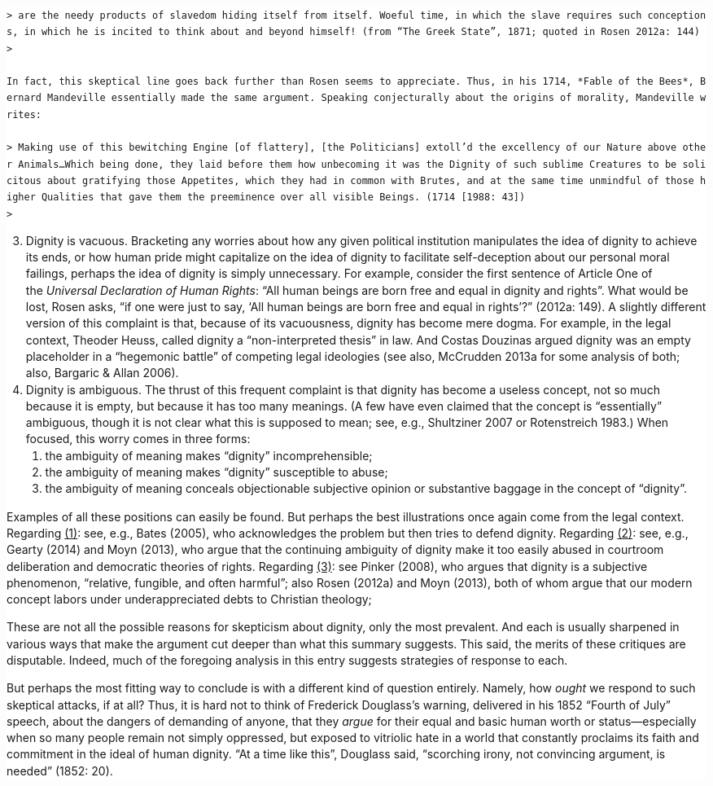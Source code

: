     > are the needy products of slavedom hiding itself from itself. Woeful time, in which the slave requires such conceptions, in which he is incited to think about and beyond himself! (from “The Greek State”, 1871; quoted in Rosen 2012a: 144)
    > 
    
    In fact, this skeptical line goes back further than Rosen seems to appreciate. Thus, in his 1714, *Fable of the Bees*, Bernard Mandeville essentially made the same argument. Speaking conjecturally about the origins of morality, Mandeville writes:
    
    > Making use of this bewitching Engine [of flattery], [the Politicians] extoll’d the excellency of our Nature above other Animals…Which being done, they laid before them how unbecoming it was the Dignity of such sublime Creatures to be solicitous about gratifying those Appetites, which they had in common with Brutes, and at the same time unmindful of those higher Qualities that gave them the preeminence over all visible Beings. (1714 [1988: 43])
    > 
3. Dignity is vacuous. Bracketing any worries about how any given political institution manipulates the idea of dignity to achieve its ends, or how human pride might capitalize on the idea of dignity to facilitate self-deception about our personal moral failings, perhaps the idea of dignity is simply unnecessary. For example, consider the first sentence of Article One of the *Universal Declaration of Human Rights*: “All human beings are born free and equal in dignity and rights”. What would be lost, Rosen asks, “if one were just to say, ‘All human beings are born free and equal in rights’?” (2012a: 149). A slightly different version of this complaint is that, because of its vacuousness, dignity has become mere dogma. For example, in the legal context, Theoder Heuss, called dignity a “non-interpreted thesis” in law. And Costas Douzinas argued dignity was an empty placeholder in a “hegemonic battle” of competing legal ideologies (see also, McCrudden 2013a for some analysis of both; also, Bargaric & Allan 2006).
4. Dignity is ambiguous. The thrust of this frequent complaint is that dignity has become a useless concept, not so much because it is empty, but because it has too many meanings. (A few have even claimed that the concept is “essentially” ambiguous, though it is not clear what this is supposed to mean; see, e.g., Shultziner 2007 or Rotenstreich 1983.) When focused, this worry comes in three forms:
    1. the ambiguity of meaning makes “dignity” incomprehensible;
    2. the ambiguity of meaning makes “dignity” susceptible to abuse;
    3. the ambiguity of meaning conceals objectionable subjective opinion or substantive baggage in the concept of “dignity”.

Examples of all these positions can easily be found. But perhaps the best illustrations once again come from the legal context. Regarding [(1)](https://plato.stanford.edu/entries/dignity/#way1): see, e.g., Bates (2005), who acknowledges the problem but then tries to defend dignity. Regarding [(2)](https://plato.stanford.edu/entries/dignity/#way2): see, e.g., Gearty (2014) and Moyn (2013), who argue that the continuing ambiguity of dignity make it too easily abused in courtroom deliberation and democratic theories of rights. Regarding [(3)](https://plato.stanford.edu/entries/dignity/#way3): see Pinker (2008), who argues that dignity is a subjective phenomenon, “relative, fungible, and often harmful”; also Rosen (2012a) and Moyn (2013), both of whom argue that our modern concept labors under underappreciated debts to Christian theology;

These are not all the possible reasons for skepticism about dignity, only the most prevalent. And each is usually sharpened in various ways that make the argument cut deeper than what this summary suggests. This said, the merits of these critiques are disputable. Indeed, much of the foregoing analysis in this entry suggests strategies of response to each.

But perhaps the most fitting way to conclude is with a different kind of question entirely. Namely, how *ought* we respond to such skeptical attacks, if at all? Thus, it is hard not to think of Frederick Douglass’s warning, delivered in his 1852 “Fourth of July” speech, about the dangers of demanding of anyone, that they *argue* for their equal and basic human worth or status—especially when so many people remain not simply oppressed, but exposed to vitriolic hate in a world that constantly proclaims its faith and commitment in the ideal of human dignity. “At a time like this”, Douglass said, “scorching irony, not convincing argument, is needed” (1852: 20).
